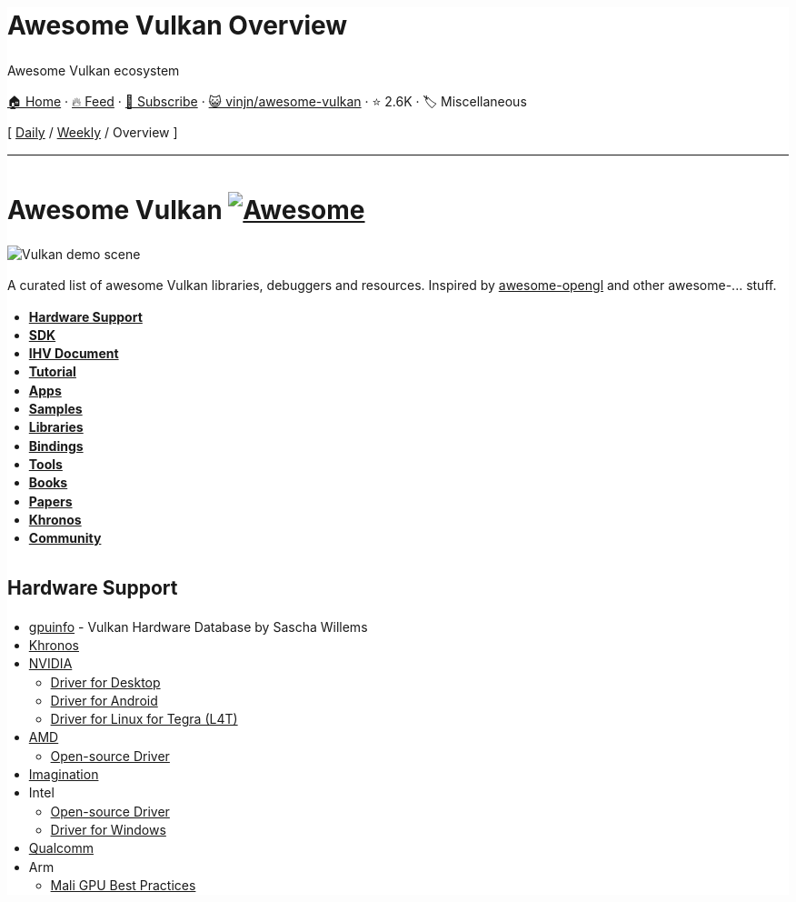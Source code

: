 # Awesome Vulkan Overview

Awesome Vulkan ecosystem

[🏠 Home](/README.md) · [🔥 Feed](https://test.trackawesomelist.com/vinjn/awesome-vulkan/feed.xml) · [📮 Subscribe](https://trackawesomelist.us17.list-manage.com/subscribe?u=d2f0117aa829c83a63ec63c2f&id=36a103854c) · [😺 vinjn/awesome-vulkan](https://github.com/vinjn/awesome-vulkan/blob/master/README.md) · ⭐ 2.6K · 🏷️ Miscellaneous

[ [Daily](/content/vinjn/awesome-vulkan/README.md) / [Weekly](/content/vinjn/awesome-vulkan/week/README.md) / Overview ]

---

# Awesome Vulkan [![Awesome](https://cdn.rawgit.com/sindresorhus/awesome/d7305f38d29fed78fa85652e3a63e154dd8e8829/media/badge.svg)](https://github.com/sindresorhus/awesome)

<img src="https://raw.githubusercontent.com/SaschaWillems/Vulkan/master/images/vulkanlogoscene.png" alt="Vulkan demo scene" height="256px">

A curated list of awesome Vulkan libraries, debuggers and resources. Inspired by [awesome-opengl](https://github.com/eug/awesome-opengl) and other awesome-... stuff.

*   **[Hardware Support](#hardware-support)**
*   **[SDK](#sdk)**
*   **[IHV Document](#document)**
*   **[Tutorial](#tutorial)**
*   **[Apps](#apps)**
*   **[Samples](#samples)**
*   **[Libraries](#libraries)**
*   **[Bindings](#bindings)**
*   **[Tools](#tools)**
*   **[Books](#books)**
*   **[Papers](#papers)**
*   **[Khronos](#khronos)**
*   **[Community](#community)**

## Hardware Support

*   [gpuinfo](http://vulkan.gpuinfo.org/) - Vulkan Hardware Database by Sascha Willems
*   [Khronos](https://www.khronos.org/vulkan)
*   [NVIDIA](https://developer.nvidia.com/Vulkan)
    *   [Driver for Desktop](https://developer.nvidia.com/vulkan-driver)
    *   [Driver for Android](https://developer.nvidia.com/vulkan-android)
    *   [Driver for Linux for Tegra (L4T)](https://developer.nvidia.com/embedded/vulkan)
*   [AMD](http://www.amd.com/en-gb/innovations/software-technologies/technologies-gaming/vulkan)
    *   [Open-source Driver](https://github.com/GPUOpen-Drivers/AMDVLK)
*   [Imagination](https://www.imgtec.com/developers/powervr-sdk-tools/)
*   Intel
    *   [Open-source Driver](https://01.org/linuxgraphics/blogs/jekstrand/2016/open-source-vulkan-drivers-intel-hardware/)
    *   [Driver for Windows](https://software.intel.com/en-us/blogs/2016/03/14/new-intel-vulkan-beta-1540204404-graphics-driver-for-windows-78110-1540)
*   [Qualcomm](https://developer.qualcomm.com/software/adreno-gpu-sdk/gpu)
*   Arm
    *   [Mali GPU Best Practices](https://developer.arm.com/solutions/graphics/developer-guides/mali-gpu-best-practices)
